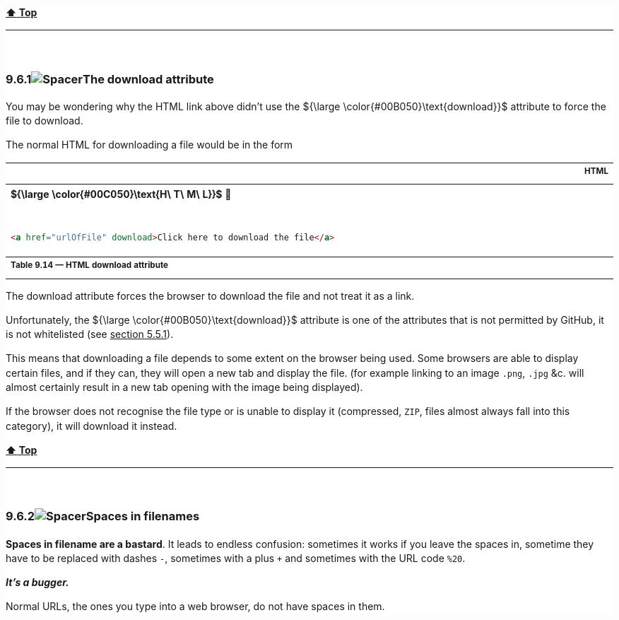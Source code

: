 **[:arrow_up: Top](#idtop)**
<HR>                        
<br>                        

### 9.6.1<img width="079" height="1" src="https://psop.uk/wi-s" alt="Spacer">The download attribute

You may be wondering why the HTML link above didn’t use the ${\large \color{#00B050}\text{download}}$ attribute to force the file to download.

The normal HTML for downloading a file would be in the form

<table name="t-09-14" align="center">
<tr><th width="850" align="right"><sup>HTML
                    </sup></th></tr>
 <tr>
                        <th align="left">${\large \color{#00C050}\text{H\ T\ M\ L}}$ 🔽</th>
                    </tr>
   <tr><td align="left"><br>

```html
<a href="urlOfFile" download>Click here to download the file</a>
```
<p> </p></td></tr>
    <tr><th align="left"><sup>
Table 9.14 &mdash; HTML download attribute
</table>                          

The download attribute forces the browser to download the file and not treat it as a link.

Unfortunately, the ${\large \color{#00B050}\text{download}}$ attribute is one of the attributes that is not permitted by GitHub, it is not whitelisted (see <a href="05-markdown,-github-markdown-and-html#551html-with-github-flavoured-markdown">section&nbsp;5.5.1</a>).

This means that downloading a file depends to some extent on the browser being used. Some browsers are able to display certain files, and if they can, they will open a new tab and display the file. (for example linking to an image `.png`, `.jpg` &c. will almost certainly result in a new tab opening with the image being displayed).

If the browser does not recognise the file type or is unable to display it (compressed, `ZIP`, files almost always fall into this category), it will download it instead.

**[:arrow_up: Top](#idtop)**
<HR>                        
<br>                        

### 9.6.2<img width="076" height="1" src="https://psop.uk/wi-s" alt="Spacer">Spaces in filenames

**Spaces in filename are a bastard**. It leads to endless confusion: sometimes it works if you leave the spaces in, sometime they have to be replaced with dashes `-`, sometimes with a plus `+` and sometimes with the URL code `%20`. 

***It’s a bugger.***

Normal URLs, the ones you type into a web browser, do not have spaces in them.
